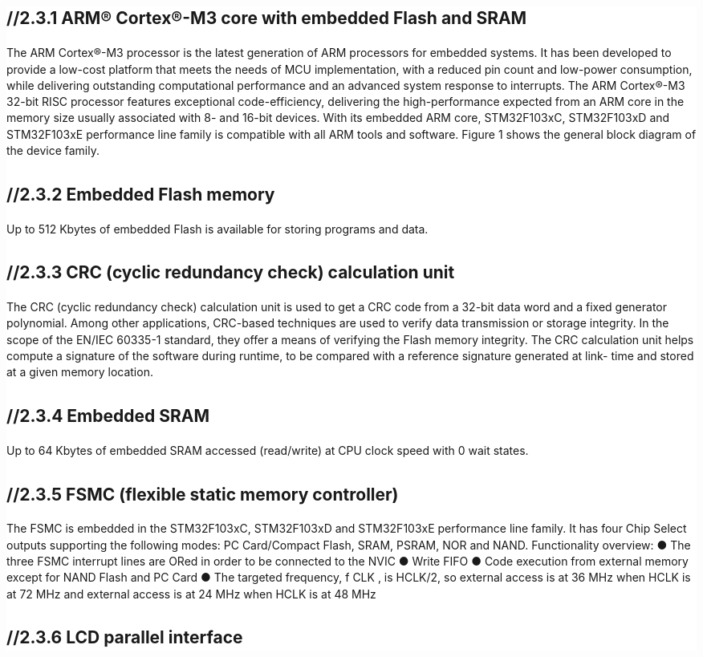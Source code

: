 
//2.3.1 ARM® Cortex®-M3 core with embedded Flash and SRAM
------------------------------------------------------------

The ARM Cortex®-M3 processor is the latest generation of ARM processors for embedded
systems. It has been developed to provide a low-cost platform that meets the needs of MCU
implementation, with a reduced pin count and low-power consumption, while delivering
outstanding computational performance and an advanced system response to interrupts.
The ARM Cortex®-M3 32-bit RISC processor features exceptional code-efficiency,
delivering the high-performance expected from an ARM core in the memory size usually
associated with 8- and 16-bit devices.
With its embedded ARM core, STM32F103xC, STM32F103xD and STM32F103xE
performance line family is compatible with all ARM tools and software.
Figure 1 shows the general block diagram of the device family.

//2.3.2 Embedded Flash memory
-----------------------------

Up to 512 Kbytes of embedded Flash is available for storing programs and data.

//2.3.3 CRC (cyclic redundancy check) calculation unit
------------------------------------------------------

The CRC (cyclic redundancy check) calculation unit is used to get a CRC code from a 32-bit
data word and a fixed generator polynomial.
Among other applications, CRC-based techniques are used to verify data transmission or
storage integrity. In the scope of the EN/IEC 60335-1 standard, they offer a means of
verifying the Flash memory integrity. The CRC calculation unit helps compute a signature of
the software during runtime, to be compared with a reference signature generated at link-
time and stored at a given memory location.

//2.3.4 Embedded SRAM
---------------------

Up to 64 Kbytes of embedded SRAM accessed (read/write) at CPU clock speed with 0 wait
states.

//2.3.5 FSMC (flexible static memory controller)
------------------------------------------------

The FSMC is embedded in the STM32F103xC, STM32F103xD and STM32F103xE
performance line family. It has four Chip Select outputs supporting the following modes: PC
Card/Compact Flash, SRAM, PSRAM, NOR and NAND.
Functionality overview:
● The three FSMC interrupt lines are ORed in order to be connected to the NVIC
● Write FIFO
● Code execution from external memory except for NAND Flash and PC Card
● The targeted frequency, f CLK , is HCLK/2, so external access is at 36 MHz when HCLK
is at 72 MHz and external access is at 24 MHz when HCLK is at 48 MHz


[P16]: #P16
<a id="P16"></a>


//2.3.6 LCD parallel interface
------------------------------


[P10]: #P10
[P11]: #P11
[P12]: #P12
[P13]: #P13
[P14]: #P14
[P15]: #P15
[P17]: #P17
[P18]: #P18
[P19]: #P19
[P20]: #P20
[P21]: #P21
[P22]: #P22
[P23]: #P23
[P24]: #P24
[P25]: #P25
[P26]: #P26
[P27]: #P27
[P28]: #P28
[P29]: #P29
[P30]: #P30
[P31]: #P31
[P32]: #P32
[P33]: #P33
[P34]: #P34
[P35]: #P35
[P36]: #P36
[P37]: #P37
[P38]: #P38
[P39]: #P39
[P40]: #P40